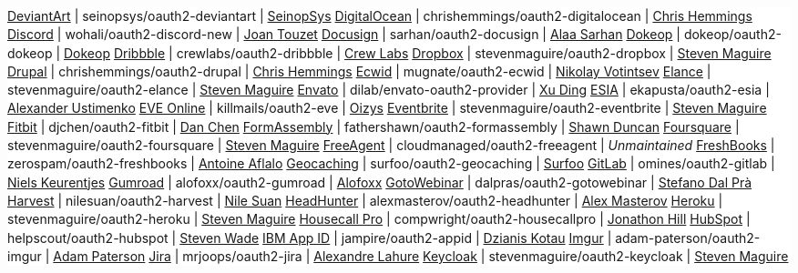 [DeviantArt](https://github.com/SeinopSys/oauth2-deviantart) | seinopsys/oauth2-deviantart | [SeinopSys](https://github.com/SeinopSys)
[DigitalOcean](https://github.com/chrishemmings/oauth2-digitalocean) | chrishemmings/oauth2-digitalocean | [Chris Hemmings](https://github.com/chrishemmings)
[Discord](https://github.com/wohali/oauth2-discord-new) | wohali/oauth2-discord-new | [Joan Touzet](https://github.com/wohali)
[Docusign](https://github.com/AlaaSarhan/oauth2-docusign) | sarhan/oauth2-docusign | [Alaa Sarhan](https://github.com/AlaaSarhan)
[Dokeop](https://github.com/dokeop/oauth2-dokeop) | dokeop/oauth2-dokeop | [Dokeop](https://github.com/dokeop)
[Dribbble](https://github.com/crewlabs/oauth2-dribbble) | crewlabs/oauth2-dribbble | [Crew Labs](https://crew.co/labs)
[Dropbox](https://github.com/stevenmaguire/oauth2-dropbox) | stevenmaguire/oauth2-dropbox | [Steven Maguire](https://github.com/stevenmaguire)
[Drupal](https://github.com/chrishemmings/oauth2-drupal) | chrishemmings/oauth2-drupal | [Chris Hemmings](https://github.com/chrishemmings)
[Ecwid](https://github.com/mugnate/oauth2-ecwid) | mugnate/oauth2-ecwid | [Nikolay Votintsev](https://github.com/votintsev)
[Elance](https://github.com/stevenmaguire/oauth2-elance) | stevenmaguire/oauth2-elance | [Steven Maguire](https://github.com/stevenmaguire)
[Envato](https://github.com/dilab/envato-oauth2-provider) | dilab/envato-oauth2-provider | [Xu Ding](https://github.com/dilab)
[ESIA](https://packagist.org/packages/ekapusta/oauth2-esia) | ekapusta/oauth2-esia | [Alexander Ustimenko](https://github.com/ekapusta)
[EVE Online](https://github.com/killmails/oauth2-eve) | killmails/oauth2-eve | [Oizys](https://github.com/syzio)
[Eventbrite](https://github.com/stevenmaguire/oauth2-eventbrite) | stevenmaguire/oauth2-eventbrite | [Steven Maguire](https://github.com/stevenmaguire)
[Fitbit](https://github.com/djchen/oauth2-fitbit) | djchen/oauth2-fitbit | [Dan Chen](https://github.com/djchen)
[FormAssembly](https://github.com/FatherShawn/oauth2-formassembly) | fathershawn/oauth2-formassembly | [Shawn Duncan](https://github.com/FatherShawn)
[Foursquare](https://github.com/stevenmaguire/oauth2-foursquare) | stevenmaguire/oauth2-foursquare | [Steven Maguire](https://github.com/stevenmaguire)
[FreeAgent](https://github.com/CloudManaged/oauth2-freeagent) | cloudmanaged/oauth2-freeagent | *Unmaintained*
[FreshBooks](https://github.com/zerospam/oauth2-freshbooks) | zerospam/oauth2-freshbooks | [Antoine Aflalo](https://github.com/Belphemur)
[Geocaching](https://github.com/Surfoo/oauth2-geocaching) | surfoo/oauth2-geocaching | [Surfoo](https://github.com/Surfoo)
[GitLab](https://github.com/omines/oauth2-gitlab) | omines/oauth2-gitlab | [Niels Keurentjes](https://github.com/curry684)
[Gumroad](https://github.com/Alofoxx/oauth2-gumroad) | alofoxx/oauth2-gumroad | [Alofoxx](https://github.com/Alofoxx)
[GotoWebinar](https://github.com/dalpras/oauth2-gotowebinar) | dalpras/oauth2-gotowebinar | [Stefano Dal Prà](https://github.com/dalpras)
[Harvest](https://github.com/nilesuan/oauth2-harvest) | nilesuan/oauth2-harvest | [Nile Suan](https://github.com/nilesuan)
[HeadHunter](https://packagist.org/packages/alexmasterov/oauth2-headhunter) | alexmasterov/oauth2-headhunter | [Alex Masterov](https://github.com/AlexMasterov)
[Heroku](https://github.com/stevenmaguire/oauth2-heroku) | stevenmaguire/oauth2-heroku | [Steven Maguire](https://github.com/stevenmaguire)
[Housecall Pro](https://github.com/compwright/oauth2-housecallpro) | compwright/oauth2-housecallpro | [Jonathon Hill](https://github.com/compwright)
[HubSpot](https://github.com/helpscout/oauth2-hubspot) | helpscout/oauth2-hubspot | [Steven Wade](https://github.com/stevenwadejr)
[IBM App ID](https://github.com/Jampire/oauth2-appid) | jampire/oauth2-appid | [Dzianis Kotau](https://github.com/Jampire)
[Imgur](https://github.com/adam-paterson/oauth2-imgur) | adam-paterson/oauth2-imgur | [Adam Paterson](https://github.com/adam-paterson)
[Jira](https://packagist.org/packages/mrjoops/oauth2-jira) | mrjoops/oauth2-jira | [Alexandre Lahure](https://github.com/mrjoops)
[Keycloak](https://github.com/stevenmaguire/oauth2-keycloak) | stevenmaguire/oauth2-keycloak | [Steven Maguire](https://github.com/stevenmaguire)
